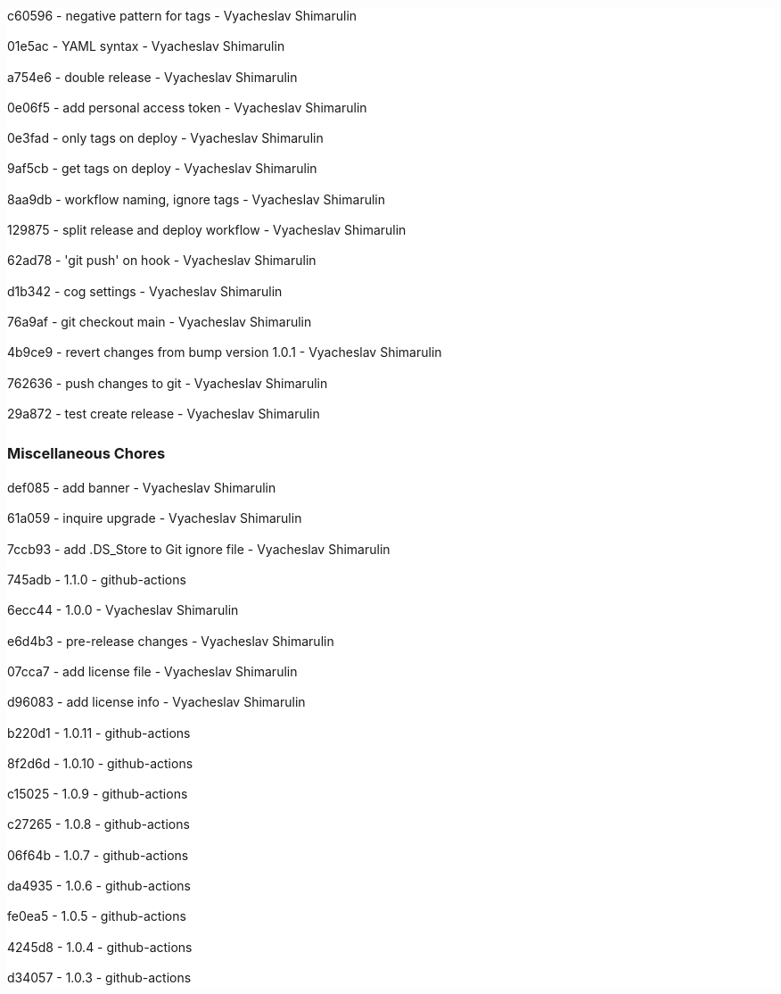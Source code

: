 c60596 - negative pattern for tags - Vyacheslav Shimarulin

01e5ac - YAML syntax - Vyacheslav Shimarulin

a754e6 - double release - Vyacheslav Shimarulin

0e06f5 - add personal access token - Vyacheslav Shimarulin

0e3fad - only tags on deploy - Vyacheslav Shimarulin

9af5cb - get tags on deploy - Vyacheslav Shimarulin

8aa9db - workflow naming, ignore tags - Vyacheslav Shimarulin

129875 - split release and deploy workflow - Vyacheslav Shimarulin

62ad78 - 'git push' on hook - Vyacheslav Shimarulin

d1b342 - cog settings - Vyacheslav Shimarulin

76a9af - git checkout main - Vyacheslav Shimarulin

4b9ce9 - revert changes from bump version 1.0.1 - Vyacheslav Shimarulin

762636 - push changes to git - Vyacheslav Shimarulin

29a872 - test create release - Vyacheslav Shimarulin


### Miscellaneous Chores

def085 - add banner - Vyacheslav Shimarulin

61a059 - inquire upgrade - Vyacheslav Shimarulin

7ccb93 - add .DS_Store to Git ignore file - Vyacheslav Shimarulin

745adb - 1.1.0 - github-actions

6ecc44 - 1.0.0 - Vyacheslav Shimarulin

e6d4b3 - pre-release changes - Vyacheslav Shimarulin

07cca7 - add license file - Vyacheslav Shimarulin

d96083 - add license info - Vyacheslav Shimarulin

b220d1 - 1.0.11 - github-actions

8f2d6d - 1.0.10 - github-actions

c15025 - 1.0.9 - github-actions

c27265 - 1.0.8 - github-actions

06f64b - 1.0.7 - github-actions

da4935 - 1.0.6 - github-actions

fe0ea5 - 1.0.5 - github-actions

4245d8 - 1.0.4 - github-actions

d34057 - 1.0.3 - github-actions

